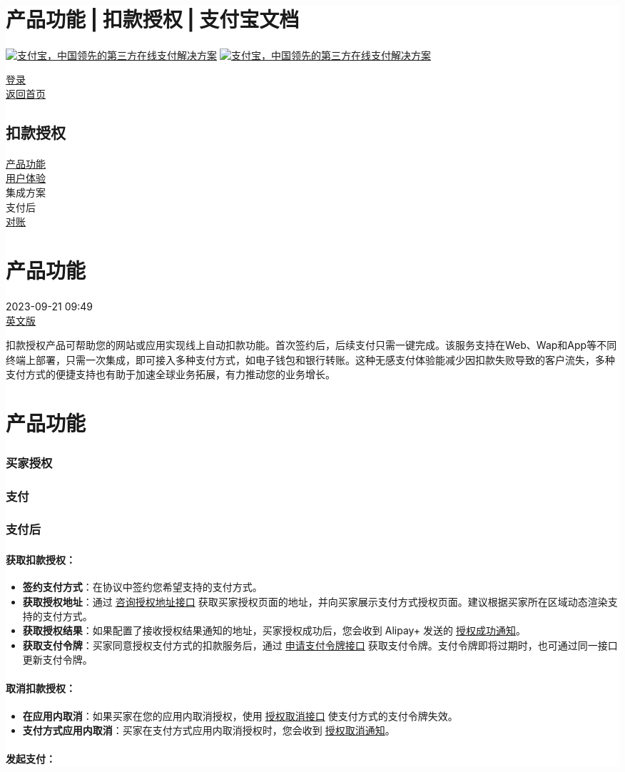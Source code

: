 产品功能 | 扣款授权 | 支付宝文档
==================

[![支付宝，中国领先的第三方在线支付解决方案](https://ac.alipay.com/storage/2024/3/26/d66c43c0-440d-4c97-9976-f2028a2c8c5e.svg)](/docs/) [![支付宝，中国领先的第三方在线支付解决方案](https://ac.alipay.com/storage/2024/3/26/a48bd336-aea0-4f16-bf83-616eacbb4434.svg)](/docs/)

[登录](https://global.alipay.com/ilogin/account_login.htm?goto=https%3A%2F%2Fglobal.alipay.com%2Fdocs%2Fac%2Fautodebit_cn%2Foverview)  
[返回首页](../../)  

扣款授权
------------

[产品功能](/docs/ac/autodebit_cn/overview)  
[用户体验](/docs/ac/autodebit_cn/user_ex)  
集成方案  
支付后  
[对账](/docs/ac/autodebit_cn/settle_reconcile)  

产品功能
==========

2023-09-21 09:49  
[英文版](https://global.alipay.com/docs/ac/autodebit_en/overview)  

扣款授权产品可帮助您的网站或应用实现线上自动扣款功能。首次签约后，后续支付只需一键完成。该服务支持在Web、Wap和App等不同终端上部署，只需一次集成，即可接入多种支付方式，如电子钱包和银行转账。这种无感支付体验能减少因扣款失败导致的客户流失，多种支付方式的便捷支持也有助于加速全球业务拓展，有力推动您的业务增长。

产品功能
==========

### 买家授权

### 支付

### 支付后

#### 获取扣款授权：

- **签约支付方式**：在协议中签约您希望支持的支付方式。
- **获取授权地址**：通过 [咨询授权地址接口](https://global.alipay.com/docs/ac/ams/authconsult) 获取买家授权页面的地址，并向买家展示支付方式授权页面。建议根据买家所在区域动态渲染支持的支付方式。
- **获取授权结果**：如果配置了接收授权结果通知的地址，买家授权成功后，您会收到 Alipay+ 发送的 [授权成功通知](https://global.alipay.com/docs/ac/ams/notifyauth)。
- **获取支付令牌**：买家同意授权支付方式的扣款服务后，通过 [申请支付令牌接口](https://global.alipay.com/docs/ac/ams/accesstokenapp) 获取支付令牌。支付令牌即将过期时，也可通过同一接口更新支付令牌。

#### 取消扣款授权：

- **在应用内取消**：如果买家在您的应用内取消授权，使用 [授权取消接口](https://global.alipay.com/docs/ac/ams/authrevocation) 使支付方式的支付令牌失效。
- **支付方式应用内取消**：买家在支付方式应用内取消授权时，您会收到 [授权取消通知](https://global.alipay.com/docs/ac/ams/notifyauth)。

#### 发起支付：
